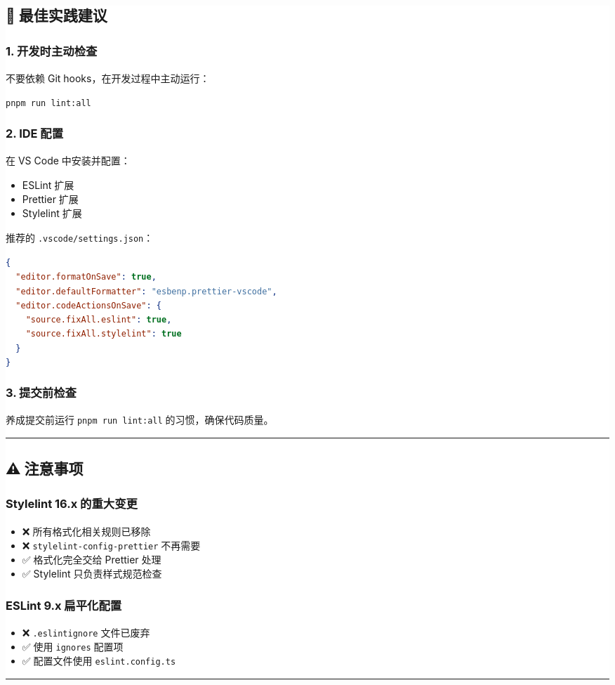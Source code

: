 
## 🎯 最佳实践建议

### 1. **开发时主动检查**

不要依赖 Git hooks，在开发过程中主动运行：

```bash
pnpm run lint:all
```

### 2. **IDE 配置**

在 VS Code 中安装并配置：

- ESLint 扩展
- Prettier 扩展
- Stylelint 扩展

推荐的 `.vscode/settings.json`：

```json
{
  "editor.formatOnSave": true,
  "editor.defaultFormatter": "esbenp.prettier-vscode",
  "editor.codeActionsOnSave": {
    "source.fixAll.eslint": true,
    "source.fixAll.stylelint": true
  }
}
```

### 3. **提交前检查**

养成提交前运行 `pnpm run lint:all` 的习惯，确保代码质量。

---

## ⚠️ 注意事项

### Stylelint 16.x 的重大变更

- ❌ 所有格式化相关规则已移除
- ❌ `stylelint-config-prettier` 不再需要
- ✅ 格式化完全交给 Prettier 处理
- ✅ Stylelint 只负责样式规范检查

### ESLint 9.x 扁平化配置

- ❌ `.eslintignore` 文件已废弃
- ✅ 使用 `ignores` 配置项
- ✅ 配置文件使用 `eslint.config.ts`

---
